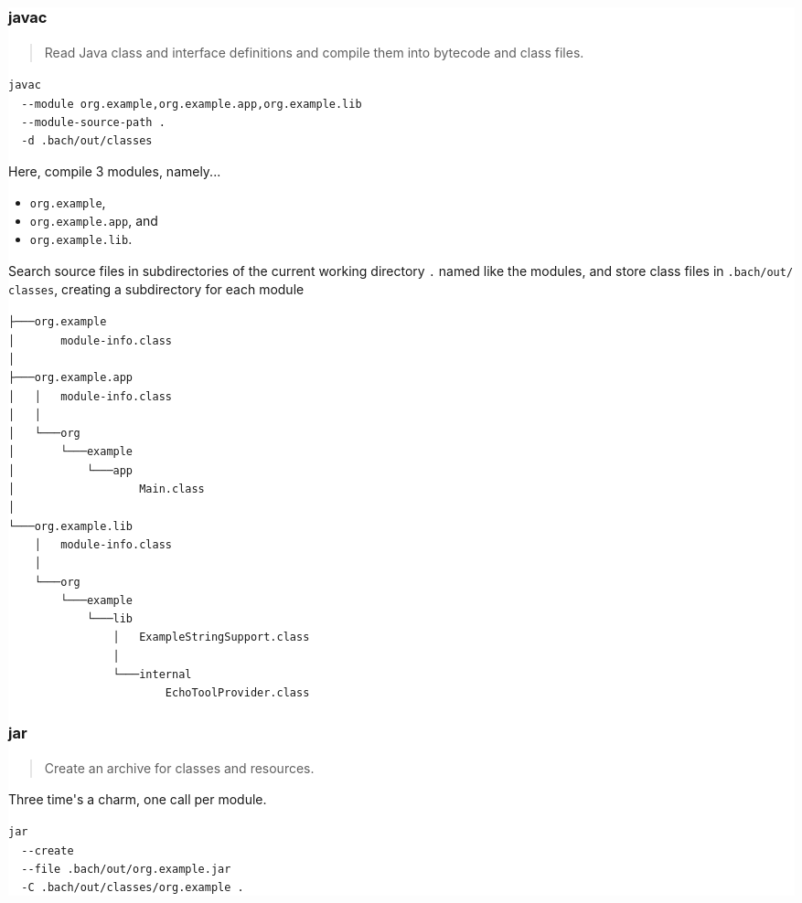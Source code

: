 ### javac

> Read Java class and interface definitions and compile them into bytecode and class files.

```shell
javac
  --module org.example,org.example.app,org.example.lib
  --module-source-path .
  -d .bach/out/classes
```

Here, compile 3 modules, namely...

- `org.example`,
- `org.example.app`, and
- `org.example.lib`.

Search source files in subdirectories of the current working directory `.`
named like the modules, and store class files in `.bach/out/classes`,
creating a subdirectory for each module

```text
├───org.example
│       module-info.class
│       
├───org.example.app
│   │   module-info.class
│   │   
│   └───org
│       └───example
│           └───app
│                   Main.class
│
└───org.example.lib
    │   module-info.class
    │   
    └───org
        └───example
            └───lib
                │   ExampleStringSupport.class
                │
                └───internal
                        EchoToolProvider.class
```

### jar

> Create an archive for classes and resources.

Three time's a charm, one call per module.

```shell
jar
  --create
  --file .bach/out/org.example.jar
  -C .bach/out/classes/org.example .
```
